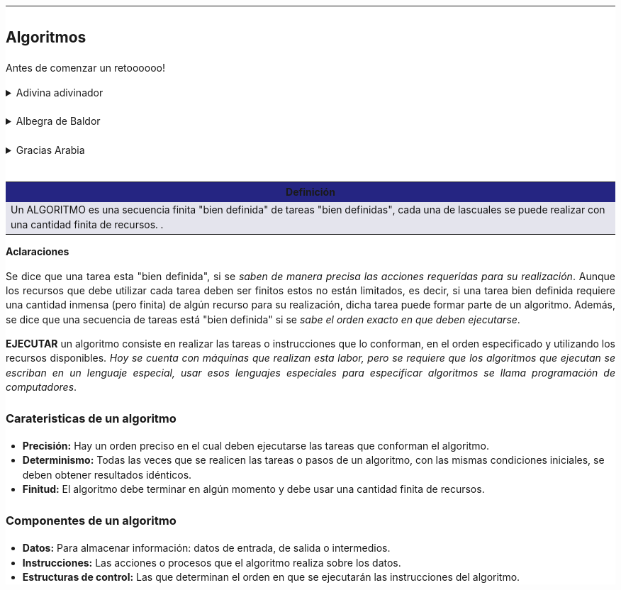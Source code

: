----------------------
## Algoritmos

Antes de comenzar un retoooooo!

<details><summary>Adivina adivinador</summary></details><br>

<details><summary>Albegra de Baldor</summary></details><br>

<details><summary>Gracias Arabia</summary></details><br>

<table cellspacing="1" bgcolor="">
	<tr bgcolor="#252582">
		<th><b>Definición</b></th>
	</tr>
	<tr bgcolor="#e4e4ed">
		<td style="color:#141414">Un ALGORITMO es una secuencia finita "bien definida" de tareas "bien definidas", cada una de lascuales se puede realizar con una cantidad finita de recursos. .</td>
	</tr>
</table>

**Aclaraciones**<br>
<p align="justify">
Se dice que una tarea esta "bien definida", si se <i>saben de manera precisa las acciones requeridas para su realización</i>. Aunque los recursos que debe utilizar cada tarea deben ser finitos estos no están limitados, es decir, si una tarea bien definida requiere una cantidad inmensa (pero finita) de algún recurso para su realización, dicha tarea puede formar parte de un algoritmo. Además, se dice que una secuencia de tareas está "bien definida" si se <i>sabe el orden exacto en que deben ejecutarse</i>.
</p>

<p align="justify">
<b>EJECUTAR</b> un algoritmo consiste en realizar las tareas o instrucciones que lo conforman, en el orden especificado y utilizando los recursos disponibles. <i>Hoy se cuenta con máquinas que realizan esta labor, pero se requiere que los algoritmos que ejecutan se escriban en un lenguaje especial, usar esos lenguajes especiales para especificar algoritmos se llama programación de computadores</i>.
</p>

### Carateristicas de un algoritmo
 + **Precisión:** Hay un orden preciso en el cual deben ejecutarse las tareas que conforman el algoritmo.
 + **Determinismo:** Todas las veces que se realicen las tareas o pasos de un
algoritmo, con las mismas condiciones iniciales, se deben obtener resultados idénticos.
 + **Finitud:** El algoritmo debe terminar en algún momento y debe usar una cantidad finita de recursos.

### Componentes de un algoritmo
 + **Datos:** Para almacenar información: datos de entrada, de salida o intermedios.
 + **Instrucciones:** Las acciones o procesos que el algoritmo realiza sobre los datos.
 + **Estructuras de control:** Las que determinan el orden en que se ejecutarán las instrucciones del algoritmo.
